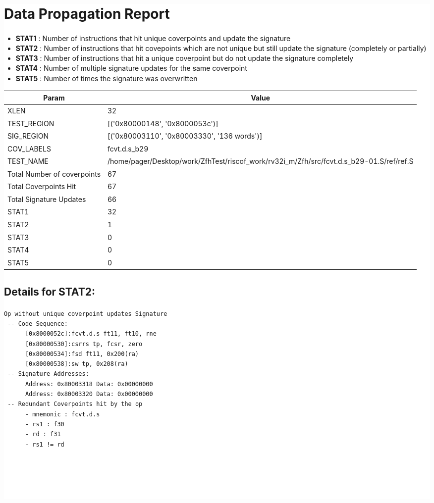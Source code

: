 
# Data Propagation Report

- **STAT1** : Number of instructions that hit unique coverpoints and update the signature
- **STAT2** : Number of instructions that hit covepoints which are not unique but still update the signature (completely or partially)
- **STAT3** : Number of instructions that hit a unique coverpoint but do not update the signature completely
- **STAT4** : Number of multiple signature updates for the same coverpoint
- **STAT5** : Number of times the signature was overwritten

| Param                     | Value    |
|---------------------------|----------|
| XLEN                      | 32      |
| TEST_REGION               | [('0x80000148', '0x8000053c')]      |
| SIG_REGION                | [('0x80003110', '0x80003330', '136 words')]      |
| COV_LABELS                | fcvt.d.s_b29      |
| TEST_NAME                 | /home/pager/Desktop/work/ZfhTest/riscof_work/rv32i_m/Zfh/src/fcvt.d.s_b29-01.S/ref/ref.S    |
| Total Number of coverpoints| 67     |
| Total Coverpoints Hit     | 67      |
| Total Signature Updates   | 66      |
| STAT1                     | 32      |
| STAT2                     | 1      |
| STAT3                     | 0     |
| STAT4                     | 0     |
| STAT5                     | 0     |

## Details for STAT2:

```
Op without unique coverpoint updates Signature
 -- Code Sequence:
      [0x8000052c]:fcvt.d.s ft11, ft10, rne
      [0x80000530]:csrrs tp, fcsr, zero
      [0x80000534]:fsd ft11, 0x200(ra)
      [0x80000538]:sw tp, 0x208(ra)
 -- Signature Addresses:
      Address: 0x80003318 Data: 0x00000000
      Address: 0x80003320 Data: 0x00000000
 -- Redundant Coverpoints hit by the op
      - mnemonic : fcvt.d.s
      - rs1 : f30
      - rd : f31
      - rs1 != rd






```
